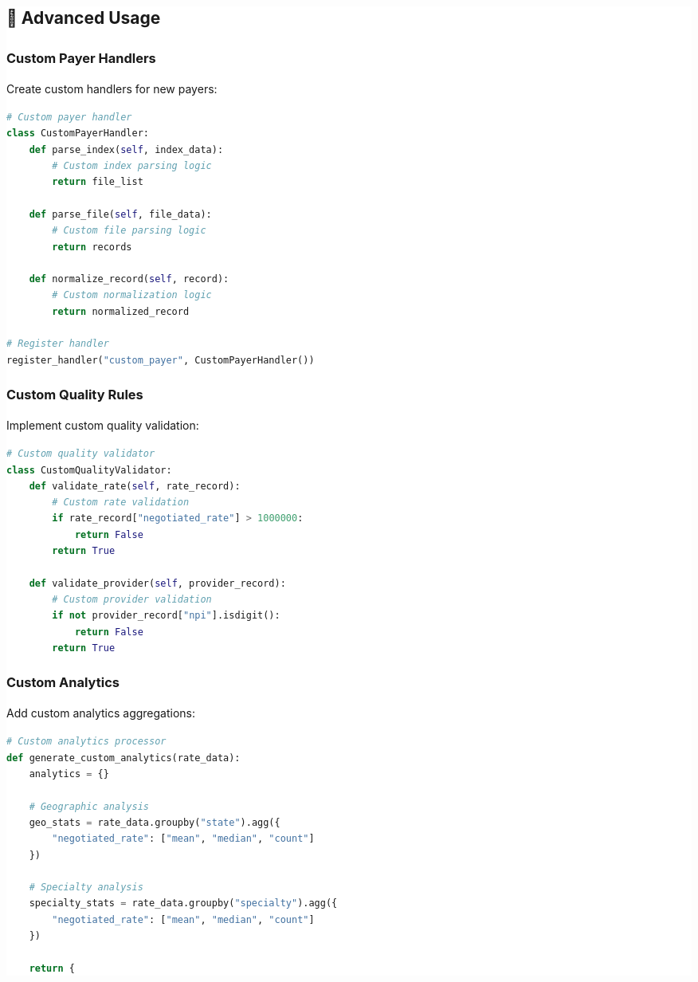 ## 🚀 Advanced Usage

### Custom Payer Handlers

Create custom handlers for new payers:

```python
# Custom payer handler
class CustomPayerHandler:
    def parse_index(self, index_data):
        # Custom index parsing logic
        return file_list
    
    def parse_file(self, file_data):
        # Custom file parsing logic
        return records
    
    def normalize_record(self, record):
        # Custom normalization logic
        return normalized_record

# Register handler
register_handler("custom_payer", CustomPayerHandler())
```

### Custom Quality Rules

Implement custom quality validation:

```python
# Custom quality validator
class CustomQualityValidator:
    def validate_rate(self, rate_record):
        # Custom rate validation
        if rate_record["negotiated_rate"] > 1000000:
            return False
        return True
    
    def validate_provider(self, provider_record):
        # Custom provider validation
        if not provider_record["npi"].isdigit():
            return False
        return True
```

### Custom Analytics

Add custom analytics aggregations:

```python
# Custom analytics processor
def generate_custom_analytics(rate_data):
    analytics = {}
    
    # Geographic analysis
    geo_stats = rate_data.groupby("state").agg({
        "negotiated_rate": ["mean", "median", "count"]
    })
    
    # Specialty analysis
    specialty_stats = rate_data.groupby("specialty").agg({
        "negotiated_rate": ["mean", "median", "count"]
    })
    
    return {
```